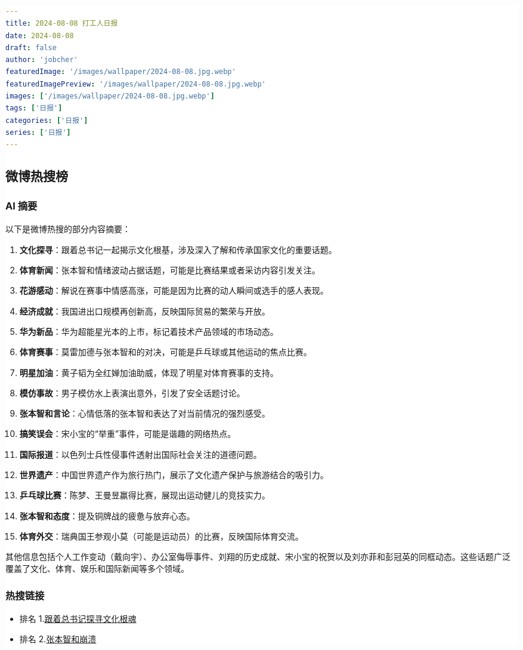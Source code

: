 ```yaml
---
title: 2024-08-08 打工人日报
date: 2024-08-08
draft: false
author: 'jobcher'
featuredImage: '/images/wallpaper/2024-08-08.jpg.webp'
featuredImagePreview: '/images/wallpaper/2024-08-08.jpg.webp'
images: ['/images/wallpaper/2024-08-08.jpg.webp']
tags: ['日报']
categories: ['日报']
series: ['日报']
---
```


## 微博热搜榜

### AI 摘要

以下是微博热搜的部分内容摘要：

1. **文化探寻**：跟着总书记一起揭示文化根基，涉及深入了解和传承国家文化的重要话题。

2. **体育新闻**：张本智和情绪波动占据话题，可能是比赛结果或者采访内容引发关注。

3. **花游感动**：解说在赛事中情感高涨，可能是因为比赛的动人瞬间或选手的感人表现。

4. **经济成就**：我国进出口规模再创新高，反映国际贸易的繁荣与开放。

5. **华为新品**：华为超能星光本的上市，标记着技术产品领域的市场动态。

6. **体育赛事**：莫雷加德与张本智和的对决，可能是乒乓球或其他运动的焦点比赛。

7. **明星加油**：黄子韬为全红婵加油助威，体现了明星对体育赛事的支持。

8. **模仿事故**：男子模仿水上表演出意外，引发了安全话题讨论。

9. **张本智和言论**：心情低落的张本智和表达了对当前情况的强烈感受。

10. **搞笑误会**：宋小宝的“举重”事件，可能是谐趣的网络热点。

11. **国际报道**：以色列士兵性侵事件透射出国际社会关注的道德问题。

12. **世界遗产**：中国世界遗产作为旅行热门，展示了文化遗产保护与旅游结合的吸引力。

13. **乒乓球比赛**：陈梦、王曼昱赢得比赛，展现出运动健儿的竞技实力。

14. **张本智和态度**：提及铜牌战的疲惫与放弃心态。

15. **体育外交**：瑞典国王参观小莫（可能是运动员）的比赛，反映国际体育交流。

其他信息包括个人工作变动（戴向宇）、办公室侮辱事件、刘翔的历史成就、宋小宝的祝贺以及刘亦菲和彭冠英的同框动态。这些话题广泛覆盖了文化、体育、娱乐和国际新闻等多个领域。

### 热搜链接

- 排名 1.[跟着总书记探寻文化根魂](https://s.weibo.com/weibo?q=跟着总书记探寻文化根魂)

- 排名 2.[张本智和崩溃](https://s.weibo.com/weibo?q=张本智和崩溃)

